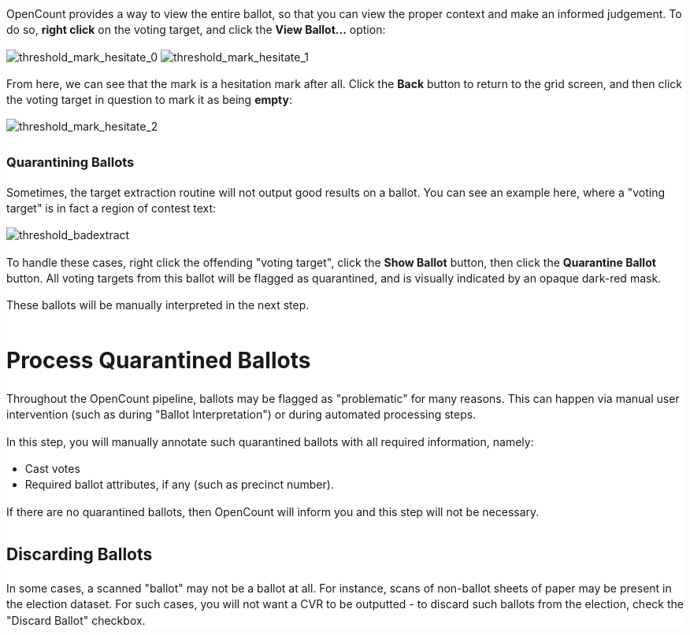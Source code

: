 OpenCount provides a way to view the entire ballot, so that you can
view the proper context and make an informed judgement. To do so,
**right click** on the voting target, and click the **View Ballot...**
option:

<img src='http://i.imgur.com/il3zogz.png' alt='threshold_mark_hesitate_0' title='Hosted by imgur.com' width='90%' />

<img src='http://i.imgur.com/RSOpxEx.png' alt='threshold_mark_hesitate_1' title='Hosted by imgur.com' width='90%' />

From here, we can see that the mark is a hesitation mark after all.
Click the **Back** button to return to the grid screen, and then click
the voting target in question to mark it as being **empty**:

<img src='http://i.imgur.com/uddx8is.png' alt='threshold_mark_hesitate_2' title='Hosted by imgur.com' width='90%' />

### Quarantining Ballots ###

Sometimes, the target extraction routine will not output good results
on a ballot. You can see an example here, where a "voting target" is
in fact a region of contest text:

<img src='http://i.imgur.com/hc3vUTO.png' alt='threshold_badextract' title='Hosted by imgur.com' width='90%' />

To handle these cases, right click the offending "voting target",
click the **Show Ballot** button, then click the **Quarantine Ballot**
button.
All voting targets from this ballot will be flagged as quarantined,
and is visually indicated by an opaque dark-red mask.

These ballots will be manually interpreted in the next step.

# Process Quarantined Ballots #

Throughout the OpenCount pipeline, ballots may be flagged as "problematic"
for many reasons. This can happen via manual user intervention (such as
during "Ballot Interpretation") or during automated processing steps.

In this step, you will manually annotate such quarantined ballots with
all required information, namely:
  * Cast votes
  * Required ballot attributes, if any (such as precinct number).

If there are no quarantined ballots, then OpenCount will inform you
and this step will not be necessary.

## Discarding Ballots ##

In some cases, a scanned "ballot" may not be a ballot at all. For
instance, scans of non-ballot sheets of paper may be present in the
election dataset. For such cases, you will not want a CVR to be
outputted - to discard such ballots from the election, check the
"Discard Ballot" checkbox.

